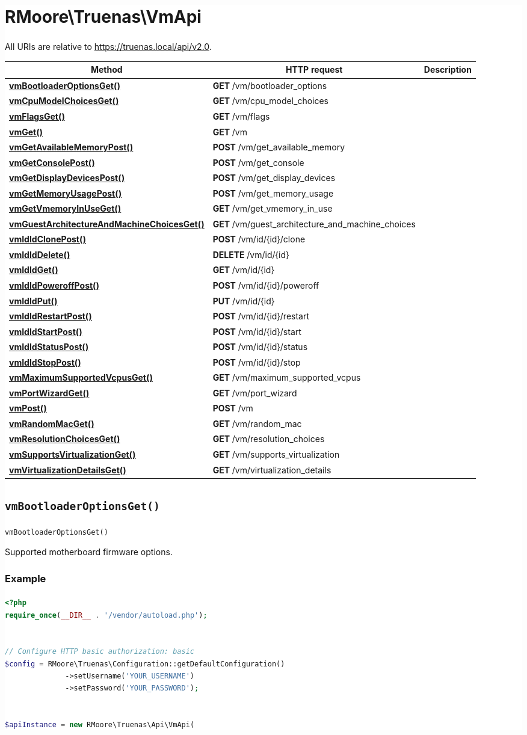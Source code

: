 # RMoore\Truenas\VmApi

All URIs are relative to https://truenas.local/api/v2.0.

Method | HTTP request | Description
------------- | ------------- | -------------
[**vmBootloaderOptionsGet()**](VmApi.md#vmBootloaderOptionsGet) | **GET** /vm/bootloader_options | 
[**vmCpuModelChoicesGet()**](VmApi.md#vmCpuModelChoicesGet) | **GET** /vm/cpu_model_choices | 
[**vmFlagsGet()**](VmApi.md#vmFlagsGet) | **GET** /vm/flags | 
[**vmGet()**](VmApi.md#vmGet) | **GET** /vm | 
[**vmGetAvailableMemoryPost()**](VmApi.md#vmGetAvailableMemoryPost) | **POST** /vm/get_available_memory | 
[**vmGetConsolePost()**](VmApi.md#vmGetConsolePost) | **POST** /vm/get_console | 
[**vmGetDisplayDevicesPost()**](VmApi.md#vmGetDisplayDevicesPost) | **POST** /vm/get_display_devices | 
[**vmGetMemoryUsagePost()**](VmApi.md#vmGetMemoryUsagePost) | **POST** /vm/get_memory_usage | 
[**vmGetVmemoryInUseGet()**](VmApi.md#vmGetVmemoryInUseGet) | **GET** /vm/get_vmemory_in_use | 
[**vmGuestArchitectureAndMachineChoicesGet()**](VmApi.md#vmGuestArchitectureAndMachineChoicesGet) | **GET** /vm/guest_architecture_and_machine_choices | 
[**vmIdIdClonePost()**](VmApi.md#vmIdIdClonePost) | **POST** /vm/id/{id}/clone | 
[**vmIdIdDelete()**](VmApi.md#vmIdIdDelete) | **DELETE** /vm/id/{id} | 
[**vmIdIdGet()**](VmApi.md#vmIdIdGet) | **GET** /vm/id/{id} | 
[**vmIdIdPoweroffPost()**](VmApi.md#vmIdIdPoweroffPost) | **POST** /vm/id/{id}/poweroff | 
[**vmIdIdPut()**](VmApi.md#vmIdIdPut) | **PUT** /vm/id/{id} | 
[**vmIdIdRestartPost()**](VmApi.md#vmIdIdRestartPost) | **POST** /vm/id/{id}/restart | 
[**vmIdIdStartPost()**](VmApi.md#vmIdIdStartPost) | **POST** /vm/id/{id}/start | 
[**vmIdIdStatusPost()**](VmApi.md#vmIdIdStatusPost) | **POST** /vm/id/{id}/status | 
[**vmIdIdStopPost()**](VmApi.md#vmIdIdStopPost) | **POST** /vm/id/{id}/stop | 
[**vmMaximumSupportedVcpusGet()**](VmApi.md#vmMaximumSupportedVcpusGet) | **GET** /vm/maximum_supported_vcpus | 
[**vmPortWizardGet()**](VmApi.md#vmPortWizardGet) | **GET** /vm/port_wizard | 
[**vmPost()**](VmApi.md#vmPost) | **POST** /vm | 
[**vmRandomMacGet()**](VmApi.md#vmRandomMacGet) | **GET** /vm/random_mac | 
[**vmResolutionChoicesGet()**](VmApi.md#vmResolutionChoicesGet) | **GET** /vm/resolution_choices | 
[**vmSupportsVirtualizationGet()**](VmApi.md#vmSupportsVirtualizationGet) | **GET** /vm/supports_virtualization | 
[**vmVirtualizationDetailsGet()**](VmApi.md#vmVirtualizationDetailsGet) | **GET** /vm/virtualization_details | 


## `vmBootloaderOptionsGet()`

```php
vmBootloaderOptionsGet()
```



Supported motherboard firmware options.

### Example

```php
<?php
require_once(__DIR__ . '/vendor/autoload.php');


// Configure HTTP basic authorization: basic
$config = RMoore\Truenas\Configuration::getDefaultConfiguration()
              ->setUsername('YOUR_USERNAME')
              ->setPassword('YOUR_PASSWORD');


$apiInstance = new RMoore\Truenas\Api\VmApi(
```